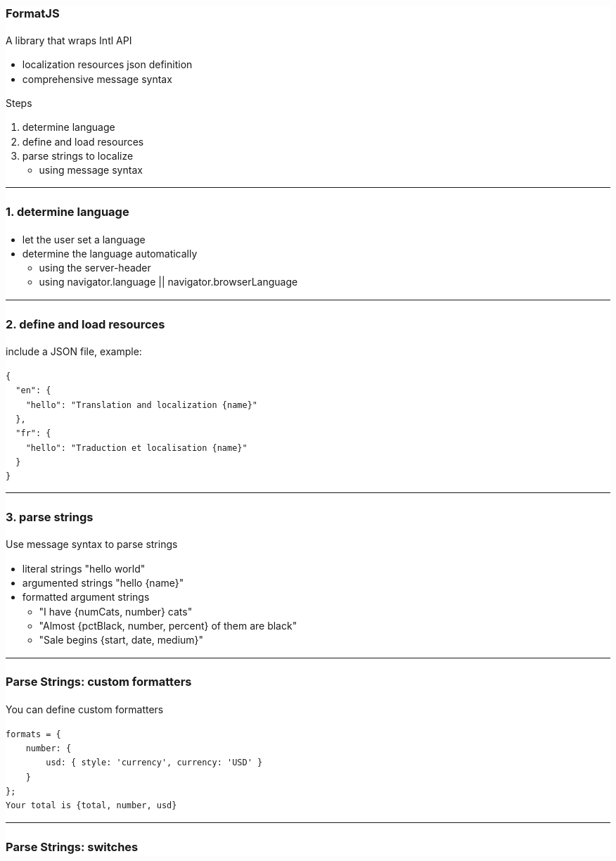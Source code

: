 ### FormatJS

A library that wraps Intl API
* localization resources json definition
* comprehensive message syntax

Steps
1. determine language
2. define and load resources
3. parse strings to localize 
    * using message syntax

---
### 1. determine language
* let the user set a language
* determine the language automatically
    * using the server-header
    * using navigator.language || navigator.browserLanguage

---
### 2. define and load resources

include a JSON file, example:
```
{
  "en": {
    "hello": "Translation and localization {name}"
  },
  "fr": {
    "hello": "Traduction et localisation {name}"
  }
}
```

---
### 3. parse strings

Use message syntax to parse strings
* literal strings "hello world"
* argumented strings "hello {name}"
* formatted argument strings 
    * "I have {numCats, number} cats"
    * "Almost {pctBlack, number, percent} of them are black"
    * "Sale begins {start, date, medium}"

---
### Parse Strings: custom formatters

You can define custom formatters
```
formats = {
    number: {
        usd: { style: 'currency', currency: 'USD' }
    }
};
Your total is {total, number, usd}
```
---
### Parse Strings: switches
